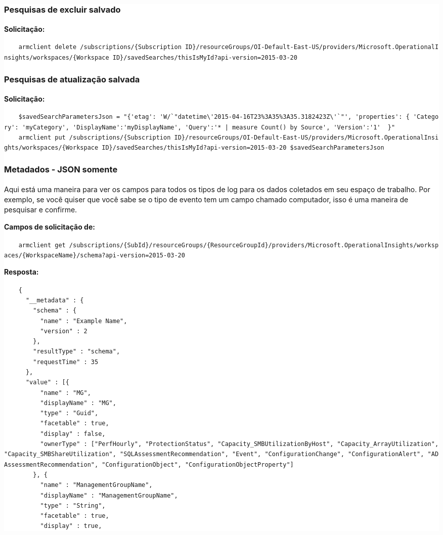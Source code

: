 ### <a name="delete-saved-searches"></a>Pesquisas de excluir salvado

**Solicitação:**

```
    armclient delete /subscriptions/{Subscription ID}/resourceGroups/OI-Default-East-US/providers/Microsoft.OperationalInsights/workspaces/{Workspace ID}/savedSearches/thisIsMyId?api-version=2015-03-20
```

### <a name="update-saved-searches"></a>Pesquisas de atualização salvada

 **Solicitação:**

```
    $savedSearchParametersJson = "{'etag': 'W/`"datetime\'2015-04-16T23%3A35%3A35.3182423Z\'`"', 'properties': { 'Category': 'myCategory', 'DisplayName':'myDisplayName', 'Query':'* | measure Count() by Source', 'Version':'1'  }"
    armclient put /subscriptions/{Subscription ID}/resourceGroups/OI-Default-East-US/providers/Microsoft.OperationalInsights/workspaces/{Workspace ID}/savedSearches/thisIsMyId?api-version=2015-03-20 $savedSearchParametersJson
```

### <a name="metadata---json-only"></a>Metadados - JSON somente

Aqui está uma maneira para ver os campos para todos os tipos de log para os dados coletados em seu espaço de trabalho. Por exemplo, se você quiser que você sabe se o tipo de evento tem um campo chamado computador, isso é uma maneira de pesquisar e confirme.

**Campos de solicitação de:**

```
    armclient get /subscriptions/{SubId}/resourceGroups/{ResourceGroupId}/providers/Microsoft.OperationalInsights/workspaces/{WorkspaceName}/schema?api-version=2015-03-20
```

**Resposta:**

```
    {
      "__metadata" : {
        "schema" : {
          "name" : "Example Name",
          "version" : 2
        },
        "resultType" : "schema",
        "requestTime" : 35
      },
      "value" : [{
          "name" : "MG",
          "displayName" : "MG",
          "type" : "Guid",
          "facetable" : true,
          "display" : false,
          "ownerType" : ["PerfHourly", "ProtectionStatus", "Capacity_SMBUtilizationByHost", "Capacity_ArrayUtilization", "Capacity_SMBShareUtilization", "SQLAssessmentRecommendation", "Event", "ConfigurationChange", "ConfigurationAlert", "ADAssessmentRecommendation", "ConfigurationObject", "ConfigurationObjectProperty"]
        }, {
          "name" : "ManagementGroupName",
          "displayName" : "ManagementGroupName",
          "type" : "String",
          "facetable" : true,
          "display" : true,
```